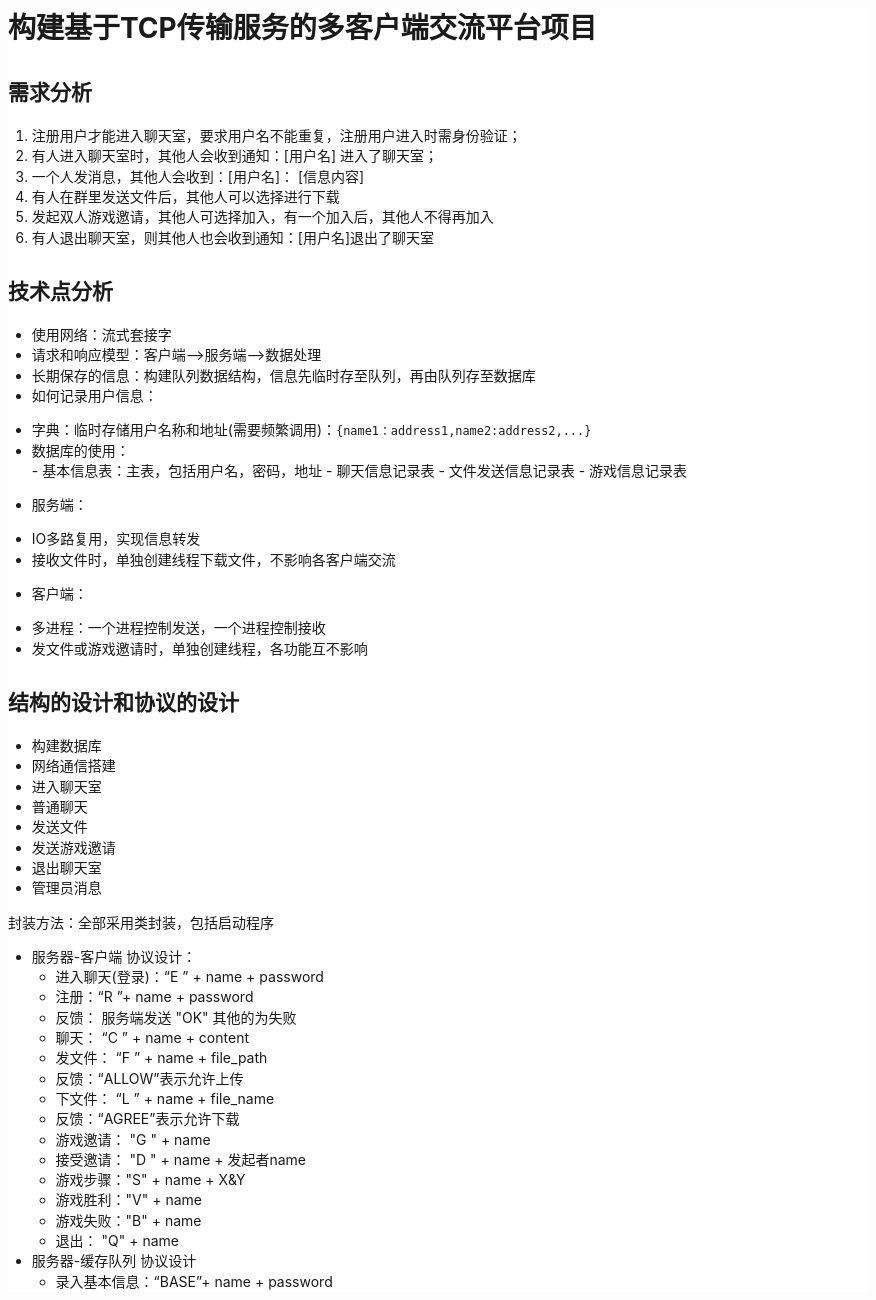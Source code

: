 # 构建基于TCP传输服务的多客户端交流平台项目

## 需求分析

1.  注册用户才能进入聊天室，要求用户名不能重复，注册用户进入时需身份验证；
2.  有人进入聊天室时，其他人会收到通知：[用户名] 进入了聊天室；
3.  一个人发消息，其他人会收到：[用户名]： [信息内容]
4.  有人在群里发送文件后，其他人可以选择进行下载
5.  发起双人游戏邀请，其他人可选择加入，有一个加入后，其他人不得再加入
6.  有人退出聊天室，则其他人也会收到通知：[用户名]退出了聊天室

## 技术点分析

* 使用网络：流式套接字
* 请求和响应模型：客户端-->服务端-->数据处理
* 长期保存的信息：构建队列数据结构，信息先临时存至队列，再由队列存至数据库
*  如何记录用户信息：    
  - 字典：临时存储用户名称和地址(需要频繁调用)：`{name1：address1,name2:address2,...}`   
  -  数据库的使用：       
    - 基本信息表：主表，包括用户名，密码，地址
    - 聊天信息记录表
    - 文件发送信息记录表
    - 游戏信息记录表
*  服务端：  
  - IO多路复用，实现信息转发
  - 接收文件时，单独创建线程下载文件，不影响各客户端交流
*  客户端：    
  - 多进程：一个进程控制发送，一个进程控制接收           
  - 发文件或游戏邀请时，单独创建线程，各功能互不影响

## 结构的设计和协议的设计

* 构建数据库
* 网络通信搭建
* 进入聊天室
* 普通聊天
* 发送文件
* 发送游戏邀请
* 退出聊天室
* 管理员消息



封装方法：全部采用类封装，包括启动程序



- 服务器-客户端  协议设计：   
  - 进入聊天(登录)：“E ” + name + password
  - 注册：“R ”+ name + password
  - 反馈： 服务端发送 "OK"  其他的为失败   
  - 聊天：     “C ” + name + content    
  - 发文件： “F ” + name + file_path    
  - 反馈：“ALLOW”表示允许上传
  - 下文件： “L ” + name + file_name
  - 反馈：“AGREE”表示允许下载
  - 游戏邀请：  "G " + name    
  - 接受邀请：  "D " + name + 发起者name
  - 游戏步骤："S" + name + X&Y
  - 游戏胜利："V" + name
  - 游戏失败："B" + name
  - 退出：     "Q" + name
- 服务器-缓存队列  协议设计
  - 录入基本信息：“BASE”+ name + password